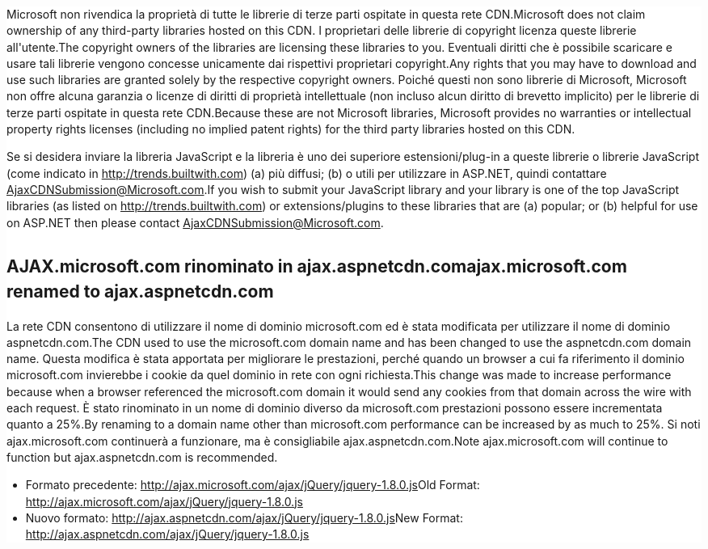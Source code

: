 <span data-ttu-id="3c4ba-147">Microsoft non rivendica la proprietà di tutte le librerie di terze parti ospitate in questa rete CDN.</span><span class="sxs-lookup"><span data-stu-id="3c4ba-147">Microsoft does not claim ownership of any third-party libraries hosted on this CDN.</span></span> <span data-ttu-id="3c4ba-148">I proprietari delle librerie di copyright licenza queste librerie all'utente.</span><span class="sxs-lookup"><span data-stu-id="3c4ba-148">The copyright owners of the libraries are licensing these libraries to you.</span></span> <span data-ttu-id="3c4ba-149">Eventuali diritti che è possibile scaricare e usare tali librerie vengono concesse unicamente dai rispettivi proprietari copyright.</span><span class="sxs-lookup"><span data-stu-id="3c4ba-149">Any rights that you may have to download and use such libraries are granted solely by the respective copyright owners.</span></span> <span data-ttu-id="3c4ba-150">Poiché questi non sono librerie di Microsoft, Microsoft non offre alcuna garanzia o licenze di diritti di proprietà intellettuale (non incluso alcun diritto di brevetto implicito) per le librerie di terze parti ospitate in questa rete CDN.</span><span class="sxs-lookup"><span data-stu-id="3c4ba-150">Because these are not Microsoft libraries, Microsoft provides no warranties or intellectual property rights licenses (including no implied patent rights) for the third party libraries hosted on this CDN.</span></span>

<span data-ttu-id="3c4ba-151">Se si desidera inviare la libreria JavaScript e la libreria è uno dei superiore estensioni/plug-in a queste librerie o librerie JavaScript (come indicato in http://trends.builtwith.com) (a) più diffusi; (b) o utili per utilizzare in ASP.NET, quindi contattare AjaxCDNSubmission@Microsoft.com.</span><span class="sxs-lookup"><span data-stu-id="3c4ba-151">If you wish to submit your JavaScript library and your library is one of the top JavaScript libraries (as listed on http://trends.builtwith.com) or extensions/plugins to these libraries that are (a) popular; or (b) helpful for use on ASP.NET then please contact AjaxCDNSubmission@Microsoft.com.</span></span>

<a id="ajaxmicrosoftcom_renamed_to_ajaxaspnetcdncom_18"></a>

## <a name="ajaxmicrosoftcom-renamed-to-ajaxaspnetcdncom"></a><span data-ttu-id="3c4ba-152">AJAX.microsoft.com rinominato in ajax.aspnetcdn.com</span><span class="sxs-lookup"><span data-stu-id="3c4ba-152">ajax.microsoft.com renamed to ajax.aspnetcdn.com</span></span>

<span data-ttu-id="3c4ba-153">La rete CDN consentono di utilizzare il nome di dominio microsoft.com ed è stata modificata per utilizzare il nome di dominio aspnetcdn.com.</span><span class="sxs-lookup"><span data-stu-id="3c4ba-153">The CDN used to use the microsoft.com domain name and has been changed to use the aspnetcdn.com domain name.</span></span> <span data-ttu-id="3c4ba-154">Questa modifica è stata apportata per migliorare le prestazioni, perché quando un browser a cui fa riferimento il dominio microsoft.com invierebbe i cookie da quel dominio in rete con ogni richiesta.</span><span class="sxs-lookup"><span data-stu-id="3c4ba-154">This change was made to increase performance because when a browser referenced the microsoft.com domain it would send any cookies from that domain across the wire with each request.</span></span> <span data-ttu-id="3c4ba-155">È stato rinominato in un nome di dominio diverso da microsoft.com prestazioni possono essere incrementata quanto a 25%.</span><span class="sxs-lookup"><span data-stu-id="3c4ba-155">By renaming to a domain name other than microsoft.com performance can be increased by as much to 25%.</span></span> <span data-ttu-id="3c4ba-156">Si noti ajax.microsoft.com continuerà a funzionare, ma è consigliabile ajax.aspnetcdn.com.</span><span class="sxs-lookup"><span data-stu-id="3c4ba-156">Note ajax.microsoft.com will continue to function but ajax.aspnetcdn.com is recommended.</span></span>

- <span data-ttu-id="3c4ba-157">Formato precedente: http://ajax.microsoft.com/ajax/jQuery/jquery-1.8.0.js</span><span class="sxs-lookup"><span data-stu-id="3c4ba-157">Old Format: http://ajax.microsoft.com/ajax/jQuery/jquery-1.8.0.js</span></span>
- <span data-ttu-id="3c4ba-158">Nuovo formato: http://ajax.aspnetcdn.com/ajax/jQuery/jquery-1.8.0.js</span><span class="sxs-lookup"><span data-stu-id="3c4ba-158">New Format: http://ajax.aspnetcdn.com/ajax/jQuery/jquery-1.8.0.js</span></span>
